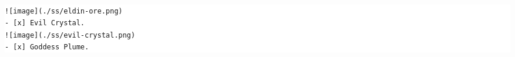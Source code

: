     ![image](./ss/eldin-ore.png)
    - [x] Evil Crystal.
    ![image](./ss/evil-crystal.png)
    - [x] Goddess Plume.